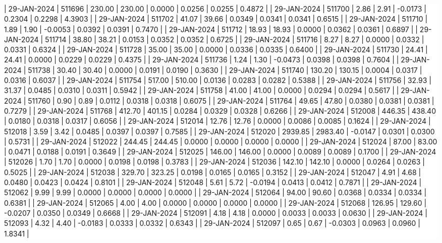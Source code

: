 | 29-JAN-2024 | 511696 | 230.00 | 230.00 | 0.0000 | 0.0256 | 0.0255 | 0.4872 |
| 29-JAN-2024 | 511700 | 2.86 | 2.91 | -0.0173 | 0.2304 | 0.2298 | 4.3903 |
| 29-JAN-2024 | 511702 | 41.07 | 39.66 | 0.0349 | 0.0341 | 0.0341 | 0.6515 |
| 29-JAN-2024 | 511710 | 1.89 | 1.90 | -0.0053 | 0.0392 | 0.0391 | 0.7470 |
| 29-JAN-2024 | 511712 | 18.93 | 18.93 | 0.0000 | 0.0362 | 0.0361 | 0.6897 |
| 29-JAN-2024 | 511714 | 38.80 | 38.21 | 0.0153 | 0.0352 | 0.0352 | 0.6725 |
| 29-JAN-2024 | 511716 | 8.27 | 8.27 | 0.0000 | 0.0332 | 0.0331 | 0.6324 |
| 29-JAN-2024 | 511728 | 35.00 | 35.00 | 0.0000 | 0.0336 | 0.0335 | 0.6400 |
| 29-JAN-2024 | 511730 | 24.41 | 24.41 | 0.0000 | 0.0229 | 0.0229 | 0.4375 |
| 29-JAN-2024 | 511736 | 1.24 | 1.30 | -0.0473 | 0.0398 | 0.0398 | 0.7604 |
| 29-JAN-2024 | 511738 | 30.40 | 30.40 | 0.0000 | 0.0191 | 0.0190 | 0.3630 |
| 29-JAN-2024 | 511740 | 130.20 | 130.15 | 0.0004 | 0.0317 | 0.0316 | 0.6037 |
| 29-JAN-2024 | 511754 | 517.00 | 510.00 | 0.0136 | 0.0283 | 0.0282 | 0.5388 |
| 29-JAN-2024 | 511756 | 32.93 | 31.37 | 0.0485 | 0.0310 | 0.0311 | 0.5942 |
| 29-JAN-2024 | 511758 | 41.00 | 41.00 | 0.0000 | 0.0294 | 0.0294 | 0.5617 |
| 29-JAN-2024 | 511760 | 0.90 | 0.89 | 0.0112 | 0.0318 | 0.0318 | 0.6075 |
| 29-JAN-2024 | 511764 | 49.65 | 47.80 | 0.0380 | 0.0381 | 0.0381 | 0.7279 |
| 29-JAN-2024 | 511768 | 412.70 | 401.15 | 0.0284 | 0.0329 | 0.0328 | 0.6266 |
| 29-JAN-2024 | 512008 | 446.35 | 438.40 | 0.0180 | 0.0318 | 0.0317 | 0.6056 |
| 29-JAN-2024 | 512014 | 12.76 | 12.76 | 0.0000 | 0.0086 | 0.0085 | 0.1624 |
| 29-JAN-2024 | 512018 | 3.59 | 3.42 | 0.0485 | 0.0397 | 0.0397 | 0.7585 |
| 29-JAN-2024 | 512020 | 2939.85 | 2983.40 | -0.0147 | 0.0301 | 0.0300 | 0.5731 |
| 29-JAN-2024 | 512022 | 244.45 | 244.45 | 0.0000 | 0.0000 | 0.0000 | 0.0000 |
| 29-JAN-2024 | 512024 | 87.00 | 83.00 | 0.0471 | 0.0188 | 0.0191 | 0.3649 |
| 29-JAN-2024 | 512025 | 146.00 | 146.00 | 0.0000 | 0.0089 | 0.0089 | 0.1700 |
| 29-JAN-2024 | 512026 | 1.70 | 1.70 | 0.0000 | 0.0198 | 0.0198 | 0.3783 |
| 29-JAN-2024 | 512036 | 142.10 | 142.10 | 0.0000 | 0.0264 | 0.0263 | 0.5025 |
| 29-JAN-2024 | 512038 | 329.70 | 323.25 | 0.0198 | 0.0165 | 0.0165 | 0.3152 |
| 29-JAN-2024 | 512047 | 4.91 | 4.68 | 0.0480 | 0.0423 | 0.0424 | 0.8101 |
| 29-JAN-2024 | 512048 | 5.61 | 5.72 | -0.0194 | 0.0413 | 0.0412 | 0.7871 |
| 29-JAN-2024 | 512062 | 9.99 | 9.99 | 0.0000 | 0.0000 | 0.0000 | 0.0000 |
| 29-JAN-2024 | 512064 | 94.00 | 90.60 | 0.0368 | 0.0334 | 0.0334 | 0.6381 |
| 29-JAN-2024 | 512065 | 4.00 | 4.00 | 0.0000 | 0.0000 | 0.0000 | 0.0000 |
| 29-JAN-2024 | 512068 | 126.95 | 129.60 | -0.0207 | 0.0350 | 0.0349 | 0.6668 |
| 29-JAN-2024 | 512091 | 4.18 | 4.18 | 0.0000 | 0.0033 | 0.0033 | 0.0630 |
| 29-JAN-2024 | 512093 | 4.32 | 4.40 | -0.0183 | 0.0333 | 0.0332 | 0.6343 |
| 29-JAN-2024 | 512097 | 0.65 | 0.67 | -0.0303 | 0.0963 | 0.0960 | 1.8341 |
